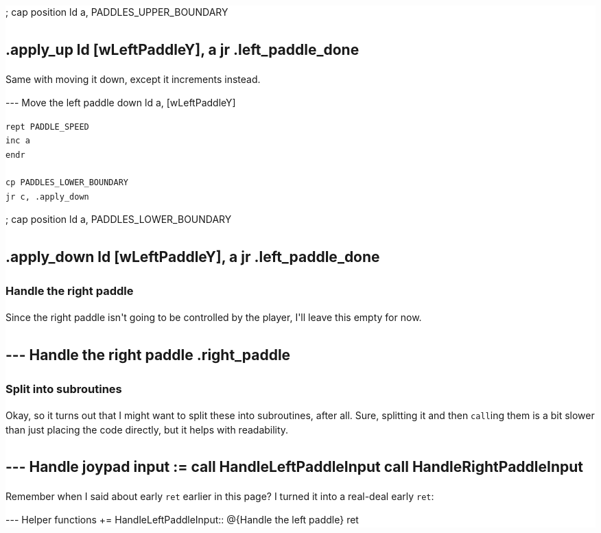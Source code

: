 ; cap position
	ld a, PADDLES_UPPER_BOUNDARY

.apply_up
	ld [wLeftPaddleY], a
	jr .left_paddle_done
---

Same with moving it down, except it increments instead.

--- Move the left paddle down
	ld a, [wLeftPaddleY]
	
	rept PADDLE_SPEED
	inc a
	endr
	
	cp PADDLES_LOWER_BOUNDARY
	jr c, .apply_down

; cap position
	ld a, PADDLES_LOWER_BOUNDARY

.apply_down
	ld [wLeftPaddleY], a
	jr .left_paddle_done
---


### Handle the right paddle

Since the right paddle isn't going to be controlled by the player, I'll leave this empty for now.

--- Handle the right paddle
.right_paddle
---

### Split into subroutines

Okay, so it turns out that I might want to split these into subroutines, after all. Sure, splitting it and then `call`ing them is a bit slower than just placing the code directly, but it helps with readability.

--- Handle joypad input :=
	call HandleLeftPaddleInput
	call HandleRightPaddleInput
---

Remember when I said about early `ret` earlier in this page? I turned it into a real-deal early `ret`:

--- Helper functions +=
HandleLeftPaddleInput::
@{Handle the left paddle}
	ret
